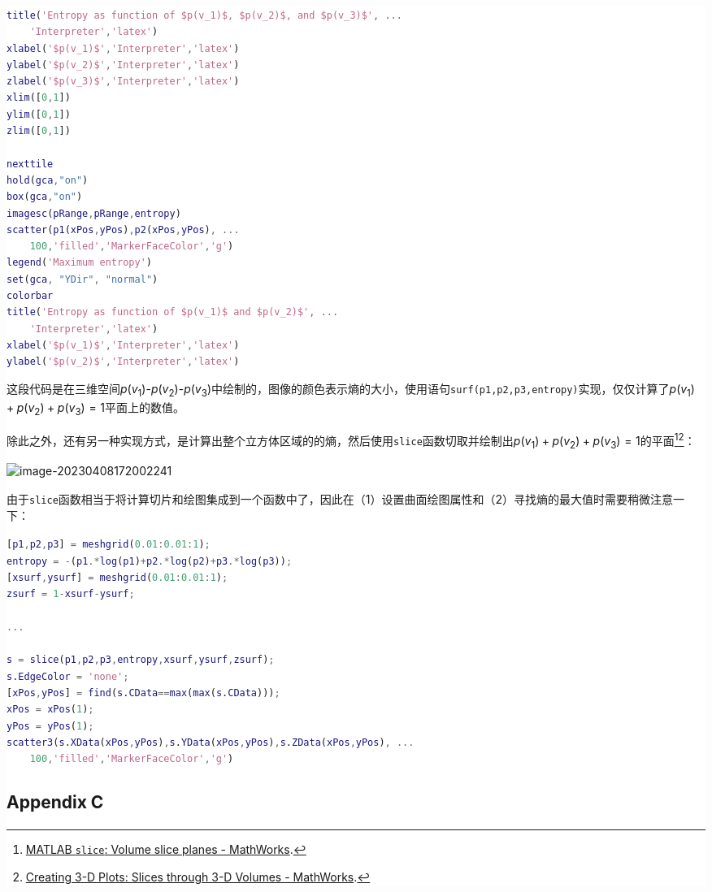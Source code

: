 ```matlab
title('Entropy as function of $p(v_1)$, $p(v_2)$, and $p(v_3)$', ...
    'Interpreter','latex')
xlabel('$p(v_1)$','Interpreter','latex')
ylabel('$p(v_2)$','Interpreter','latex')
zlabel('$p(v_3)$','Interpreter','latex')
xlim([0,1])
ylim([0,1])
zlim([0,1])

nexttile
hold(gca,"on")
box(gca,"on")
imagesc(pRange,pRange,entropy)
scatter(p1(xPos,yPos),p2(xPos,yPos), ...
    100,'filled','MarkerFaceColor','g')
legend('Maximum entropy')
set(gca, "YDir", "normal")
colorbar
title('Entropy as function of $p(v_1)$ and $p(v_2)$', ...
    'Interpreter','latex')
xlabel('$p(v_1)$','Interpreter','latex')
ylabel('$p(v_2)$','Interpreter','latex')
```

这段代码是在三维空间$p(v_1)$-$p(v_2)$-$p(v_3)$中绘制的，图像的颜色表示熵的大小，使用语句`surf(p1,p2,p3,entropy)`实现，仅仅计算了$p(v_1)+p(v_2)+p(v_3)=1$平面上的数值。

除此之外，还有另一种实现方式，是计算出整个立方体区域的的熵，然后使用`slice`函数切取并绘制出$p(v_1)+p(v_2)+p(v_3)=1$的平面[^2][^5]：

![image-20230408172002241](https://github.com/HelloWorld-1017/blog-images/blob/main/migration/imgpersonal/image-20230408172002241.png?raw=true)

由于`slice`函数相当于将计算切片和绘图集成到一个函数中了，因此在（1）设置曲面绘图属性和（2）寻找熵的最大值时需要稍微注意一下：

```matlab
[p1,p2,p3] = meshgrid(0.01:0.01:1);
entropy = -(p1.*log(p1)+p2.*log(p2)+p3.*log(p3));
[xsurf,ysurf] = meshgrid(0.01:0.01:1);
zsurf = 1-xsurf-ysurf;

...

s = slice(p1,p2,p3,entropy,xsurf,ysurf,zsurf);
s.EdgeColor = 'none';
[xPos,yPos] = find(s.CData==max(max(s.CData)));
xPos = xPos(1);
yPos = yPos(1);
scatter3(s.XData(xPos,yPos),s.YData(xPos,yPos),s.ZData(xPos,yPos), ...
    100,'filled','MarkerFaceColor','g')
```

## Appendix C


[^1]: [Solve Under-determined Equations - What a starry night~](https://helloworld-1017.github.io/2022-10-06/12-57-41.html).
[^2]: [MATLAB `slice`: Volume slice planes - MathWorks](https://ww2.mathworks.cn/help/matlab/ref/slice.html?requestedDomain=en).
[^3]: [KL Divergence and its Relation to MLE - What a starry night~](https://helloworld-1017.github.io/2022-12-03/21-33-21.html).
[^4]: [lec2.pdf - CMU](https://www.cs.cmu.edu/~aarti/Class/10704_Spring15/lecs/lec2.pdf).
[^5]: [Creating 3-D Plots: Slices through 3-D Volumes - MathWorks](https://ww2.mathworks.cn/help/matlab/visualize/creating-3-d-plots.html#Creating3DPlotsDefaultCmapExample-6).